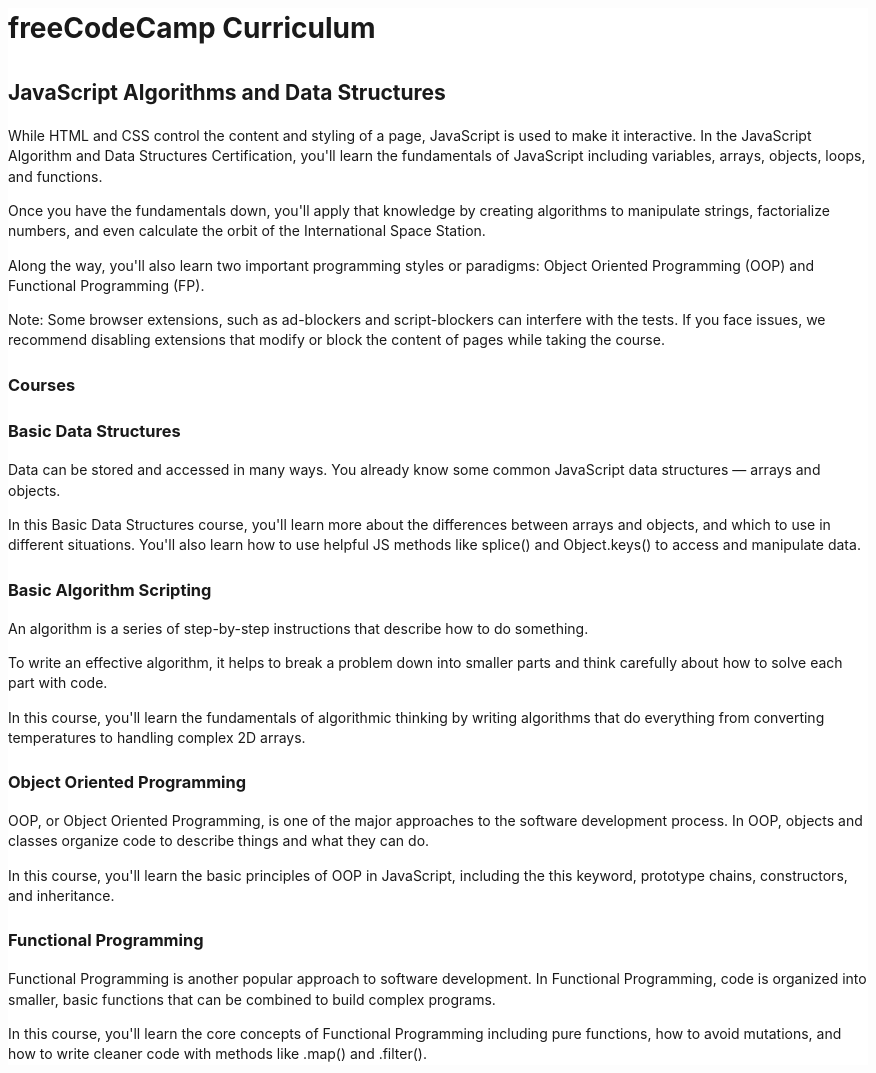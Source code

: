 # freeCodeCamp Curriculum

## JavaScript Algorithms and Data Structures

While HTML and CSS control the content and styling of a page, JavaScript is used to make it interactive. In the JavaScript Algorithm and Data Structures Certification, you'll learn the fundamentals of JavaScript including variables, arrays, objects, loops, and functions.

Once you have the fundamentals down, you'll apply that knowledge by creating algorithms to manipulate strings, factorialize numbers, and even calculate the orbit of the International Space Station.

Along the way, you'll also learn two important programming styles or paradigms: Object Oriented Programming (OOP) and Functional Programming (FP).

Note: Some browser extensions, such as ad-blockers and script-blockers can interfere with the tests. If you face issues, we recommend disabling extensions that modify or block the content of pages while taking the course.

### Courses

### Basic Data Structures

Data can be stored and accessed in many ways. You already know some common JavaScript data structures — arrays and objects.

In this Basic Data Structures course, you'll learn more about the differences between arrays and objects, and which to use in different situations. You'll also learn how to use helpful JS methods like splice() and Object.keys() to access and manipulate data.

### Basic Algorithm Scripting

An algorithm is a series of step-by-step instructions that describe how to do something.

To write an effective algorithm, it helps to break a problem down into smaller parts and think carefully about how to solve each part with code.

In this course, you'll learn the fundamentals of algorithmic thinking by writing algorithms that do everything from converting temperatures to handling complex 2D arrays.

### Object Oriented Programming

OOP, or Object Oriented Programming, is one of the major approaches to the software development process. In OOP, objects and classes organize code to describe things and what they can do.

In this course, you'll learn the basic principles of OOP in JavaScript, including the this keyword, prototype chains, constructors, and inheritance.

### Functional Programming

Functional Programming is another popular approach to software development. In Functional Programming, code is organized into smaller, basic functions that can be combined to build complex programs.

In this course, you'll learn the core concepts of Functional Programming including pure functions, how to avoid mutations, and how to write cleaner code with methods like .map() and .filter().
